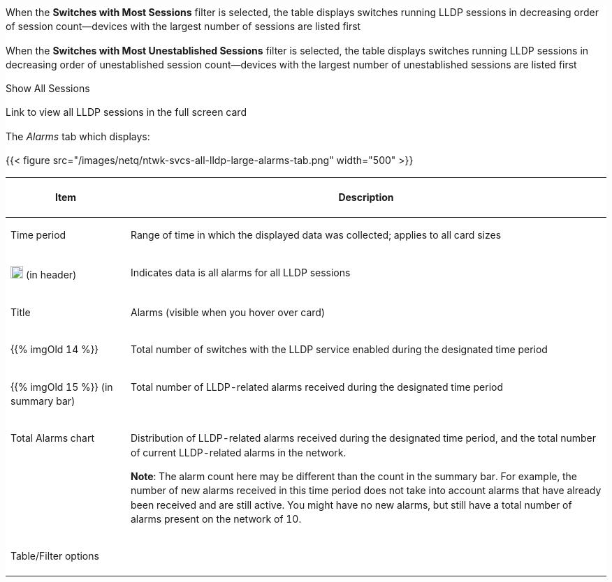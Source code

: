 <td><p>When the <strong>Switches with Most Sessions</strong> filter is selected, the table displays switches running LLDP sessions in decreasing order of session count—devices with the largest number of sessions are listed first</p>
<p>When the <strong>Switches with Most Unestablished Sessions</strong> filter is selected, the table displays switches running LLDP sessions in decreasing order of unestablished session count—devices with the largest number of unestablished sessions are listed first</p></td>
</tr>
<tr class="even">
<td><p>Show All Sessions</p></td>
<td><p>Link to view all LLDP sessions in the full screen card</p></td>
</tr>
</tbody>
</table>

The *Alarms* tab which displays:

{{< figure src="/images/netq/ntwk-svcs-all-lldp-large-alarms-tab.png" width="500" >}}

<table>
<colgroup>
<col style="width: 20%" />
<col style="width: 80%" />
</colgroup>
<thead>
<tr class="header">
<th><p>Item</p></th>
<th><p>Description</p></th>
</tr>
</thead>
<tbody>
<tr class="odd">
<td><p>Time period</p></td>
<td><p>Range of time in which the displayed data was collected; applies to all card sizes</p></td>
</tr>
<tr class="even">
<td><p><img src="https://icons.cumulusnetworks.com/01-Interface-Essential/20-Alert/alarm-bell.svg", height="18", width="18"/> (in header)</p></td>
<td><p>Indicates data is all alarms for all LLDP sessions</p></td>
</tr>
<tr class="odd">
<td><p>Title</p></td>
<td><p>Alarms (visible when you hover over card)</p></td>
</tr>
<tr class="even">
<td><p>{{% imgOld 14 %}}</p></td>
<td><p>Total number of switches with the LLDP service enabled during the designated time period</p></td>
</tr>
<tr class="odd">
<td><p>{{% imgOld 15 %}} (in summary bar)</p></td>
<td><p>Total number of LLDP-related alarms received during the designated time period</p></td>
</tr>
<tr class="even">
<td><p>Total Alarms chart</p></td>
<td><p>Distribution of LLDP-related alarms received during the designated time period, and the total number of current LLDP-related alarms in the network.</p>
<p><strong>Note</strong>: The alarm count here may be different than the count in the summary bar. For example, the number of new alarms received in this time period does not take into account alarms that have already been received and are still active. You might have no new alarms, but still have a total number of alarms present on the network of 10.</p></td>
</tr>
<tr class="odd">
<td><p>Table/Filter options</p></td>